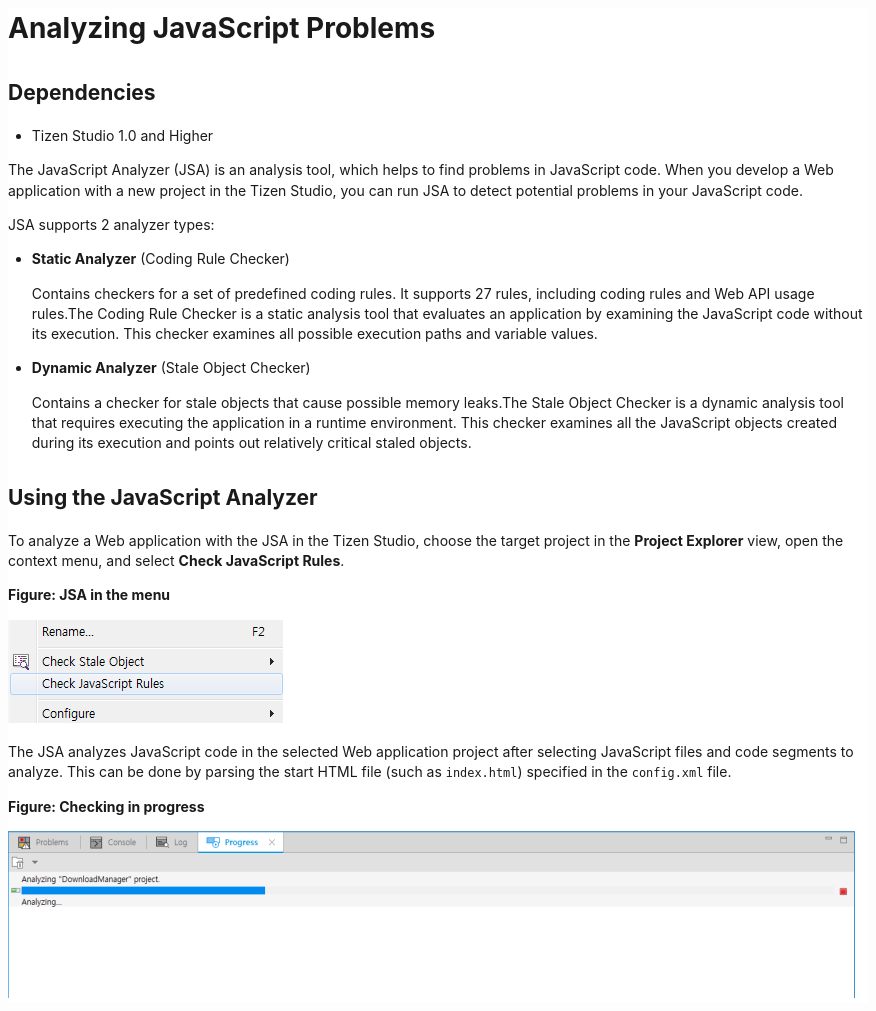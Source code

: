 # Analyzing JavaScript Problems
## Dependencies
- Tizen Studio 1.0 and Higher


The JavaScript Analyzer (JSA) is an analysis tool, which helps to find problems in JavaScript code. When you develop a Web application with a new project in the Tizen Studio, you can run JSA to detect potential problems in your JavaScript code.

JSA supports 2 analyzer types:

- **Static Analyzer** (Coding Rule Checker)         

  Contains checkers for a set of predefined coding rules. It supports 27 rules, including coding rules and Web API usage rules.The Coding Rule Checker is a static analysis tool that evaluates an application by examining the JavaScript code without its execution. This checker examines all possible execution paths and variable values.

- **Dynamic Analyzer** (Stale Object Checker)         

  Contains a checker for stale objects that cause possible memory leaks.The Stale Object Checker is a dynamic analysis tool that requires executing the application in a runtime environment. This checker examines all the JavaScript objects created during its execution and points out relatively critical staled objects.

## Using the JavaScript Analyzer<a name="use"></a>

To analyze a Web application with the JSA in the Tizen Studio, choose the target project in the **Project Explorer** view, open the context menu, and select **Check JavaScript Rules**.

**Figure: JSA in the menu**

![JSA in the menu](./media/js_rule_checker.png)

The JSA analyzes JavaScript code in the selected Web application project after selecting JavaScript files and code segments to analyze. This can be done by parsing the start HTML file (such as `index.html`) specified in the `config.xml` file.

**Figure: Checking in progress**

![Checking in progress](./media/js_automatic_analysis.png)
